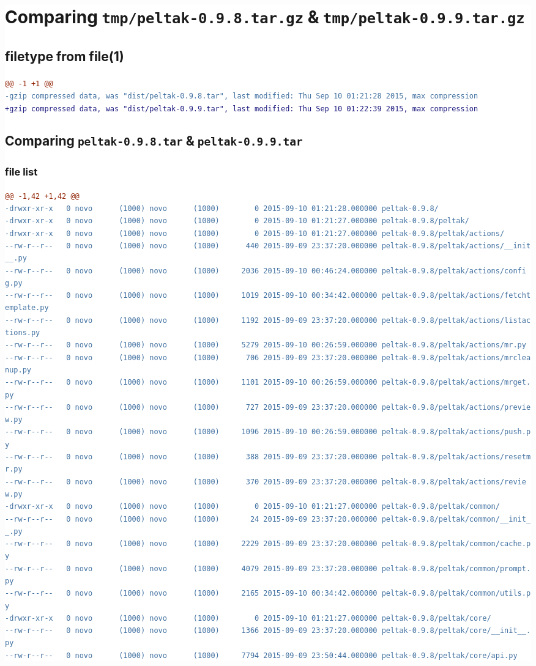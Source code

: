 # Comparing `tmp/peltak-0.9.8.tar.gz` & `tmp/peltak-0.9.9.tar.gz`

## filetype from file(1)

```diff
@@ -1 +1 @@
-gzip compressed data, was "dist/peltak-0.9.8.tar", last modified: Thu Sep 10 01:21:28 2015, max compression
+gzip compressed data, was "dist/peltak-0.9.9.tar", last modified: Thu Sep 10 01:22:39 2015, max compression
```

## Comparing `peltak-0.9.8.tar` & `peltak-0.9.9.tar`

### file list

```diff
@@ -1,42 +1,42 @@
-drwxr-xr-x   0 novo      (1000) novo      (1000)        0 2015-09-10 01:21:28.000000 peltak-0.9.8/
-drwxr-xr-x   0 novo      (1000) novo      (1000)        0 2015-09-10 01:21:27.000000 peltak-0.9.8/peltak/
-drwxr-xr-x   0 novo      (1000) novo      (1000)        0 2015-09-10 01:21:27.000000 peltak-0.9.8/peltak/actions/
--rw-r--r--   0 novo      (1000) novo      (1000)      440 2015-09-09 23:37:20.000000 peltak-0.9.8/peltak/actions/__init__.py
--rw-r--r--   0 novo      (1000) novo      (1000)     2036 2015-09-10 00:46:24.000000 peltak-0.9.8/peltak/actions/config.py
--rw-r--r--   0 novo      (1000) novo      (1000)     1019 2015-09-10 00:34:42.000000 peltak-0.9.8/peltak/actions/fetchtemplate.py
--rw-r--r--   0 novo      (1000) novo      (1000)     1192 2015-09-09 23:37:20.000000 peltak-0.9.8/peltak/actions/listactions.py
--rw-r--r--   0 novo      (1000) novo      (1000)     5279 2015-09-10 00:26:59.000000 peltak-0.9.8/peltak/actions/mr.py
--rw-r--r--   0 novo      (1000) novo      (1000)      706 2015-09-09 23:37:20.000000 peltak-0.9.8/peltak/actions/mrcleanup.py
--rw-r--r--   0 novo      (1000) novo      (1000)     1101 2015-09-10 00:26:59.000000 peltak-0.9.8/peltak/actions/mrget.py
--rw-r--r--   0 novo      (1000) novo      (1000)      727 2015-09-09 23:37:20.000000 peltak-0.9.8/peltak/actions/preview.py
--rw-r--r--   0 novo      (1000) novo      (1000)     1096 2015-09-10 00:26:59.000000 peltak-0.9.8/peltak/actions/push.py
--rw-r--r--   0 novo      (1000) novo      (1000)      388 2015-09-09 23:37:20.000000 peltak-0.9.8/peltak/actions/resetmr.py
--rw-r--r--   0 novo      (1000) novo      (1000)      370 2015-09-09 23:37:20.000000 peltak-0.9.8/peltak/actions/review.py
-drwxr-xr-x   0 novo      (1000) novo      (1000)        0 2015-09-10 01:21:27.000000 peltak-0.9.8/peltak/common/
--rw-r--r--   0 novo      (1000) novo      (1000)       24 2015-09-09 23:37:20.000000 peltak-0.9.8/peltak/common/__init__.py
--rw-r--r--   0 novo      (1000) novo      (1000)     2229 2015-09-09 23:37:20.000000 peltak-0.9.8/peltak/common/cache.py
--rw-r--r--   0 novo      (1000) novo      (1000)     4079 2015-09-09 23:37:20.000000 peltak-0.9.8/peltak/common/prompt.py
--rw-r--r--   0 novo      (1000) novo      (1000)     2165 2015-09-10 00:34:42.000000 peltak-0.9.8/peltak/common/utils.py
-drwxr-xr-x   0 novo      (1000) novo      (1000)        0 2015-09-10 01:21:27.000000 peltak-0.9.8/peltak/core/
--rw-r--r--   0 novo      (1000) novo      (1000)     1366 2015-09-09 23:37:20.000000 peltak-0.9.8/peltak/core/__init__.py
--rw-r--r--   0 novo      (1000) novo      (1000)     7794 2015-09-09 23:50:44.000000 peltak-0.9.8/peltak/core/api.py
```